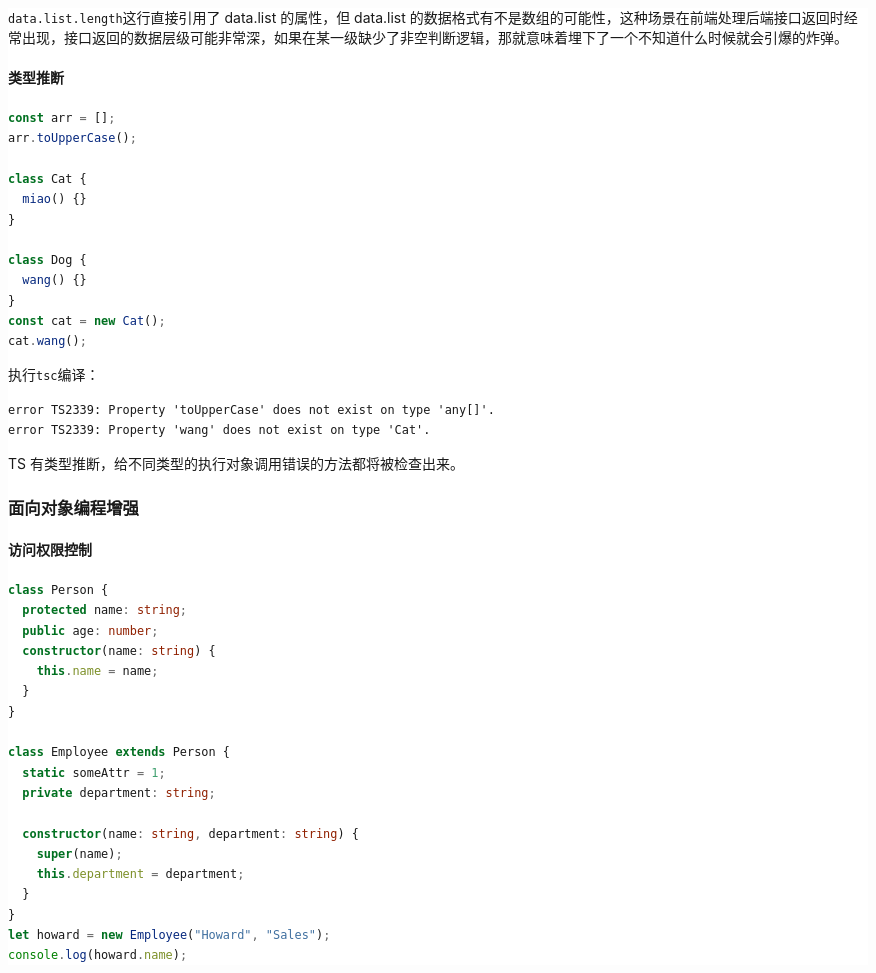 `data.list.length`这行直接引用了 data.list 的属性，但 data.list 的数据格式有不是数组的可能性，这种场景在前端处理后端接口返回时经常出现，接口返回的数据层级可能非常深，如果在某一级缺少了非空判断逻辑，那就意味着埋下了一个不知道什么时候就会引爆的炸弹。

#### 类型推断

```javascript
const arr = [];
arr.toUpperCase();

class Cat {
  miao() {}
}

class Dog {
  wang() {}
}
const cat = new Cat();
cat.wang();
```

执行`tsc`编译：

```plain
error TS2339: Property 'toUpperCase' does not exist on type 'any[]'.
error TS2339: Property 'wang' does not exist on type 'Cat'.
```

TS 有类型推断，给不同类型的执行对象调用错误的方法都将被检查出来。

### 面向对象编程增强

#### 访问权限控制

```typescript
class Person {
  protected name: string;
  public age: number;
  constructor(name: string) {
    this.name = name;
  }
}

class Employee extends Person {
  static someAttr = 1;
  private department: string;

  constructor(name: string, department: string) {
    super(name);
    this.department = department;
  }
}
let howard = new Employee("Howard", "Sales");
console.log(howard.name);
```
